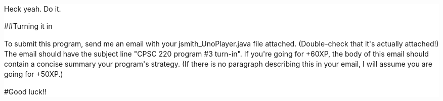 Heck yeah. Do it.

##Turning it in

To submit this program, send me an email with your jsmith_UnoPlayer.java file attached. (Double-check that it's actually attached!) The email should have the subject line "CPSC 220 program #3 turn-in". If you're going for +60XP, the body of this email should contain a concise summary your program's strategy. (If there is no paragraph describing this in your email, I will assume you are going for +50XP.)

#Good luck!!
